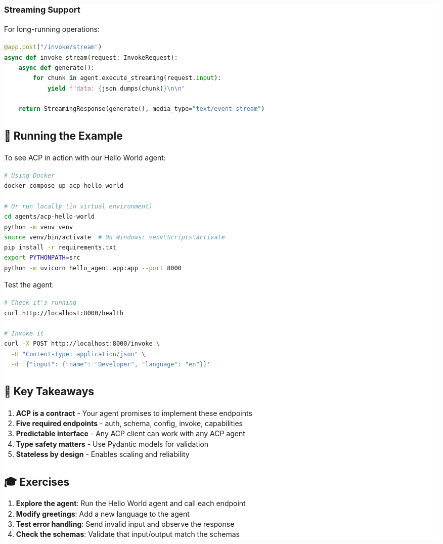 ### Streaming Support
For long-running operations:
```python
@app.post("/invoke/stream")
async def invoke_stream(request: InvokeRequest):
    async def generate():
        for chunk in agent.execute_streaming(request.input):
            yield f"data: {json.dumps(chunk)}\n\n"
    
    return StreamingResponse(generate(), media_type="text/event-stream")
```

## 🚀 Running the Example

To see ACP in action with our Hello World agent:

```bash
# Using Docker
docker-compose up acp-hello-world

# Or run locally (in virtual environment)
cd agents/acp-hello-world
python -m venv venv
source venv/bin/activate  # On Windows: venv\Scripts\activate
pip install -r requirements.txt
export PYTHONPATH=src
python -m uvicorn hello_agent.app:app --port 8000
```

Test the agent:
```bash
# Check it's running
curl http://localhost:8000/health

# Invoke it
curl -X POST http://localhost:8000/invoke \
  -H "Content-Type: application/json" \
  -d '{"input": {"name": "Developer", "language": "en"}}'
```

## 📝 Key Takeaways

1. **ACP is a contract** - Your agent promises to implement these endpoints
2. **Five required endpoints** - auth, schema, config, invoke, capabilities
3. **Predictable interface** - Any ACP client can work with any ACP agent
4. **Type safety matters** - Use Pydantic models for validation
5. **Stateless by design** - Enables scaling and reliability

## 🎓 Exercises

1. **Explore the agent**: Run the Hello World agent and call each endpoint
2. **Modify greetings**: Add a new language to the agent
3. **Test error handling**: Send invalid input and observe the response
4. **Check the schemas**: Validate that input/output match the schemas
